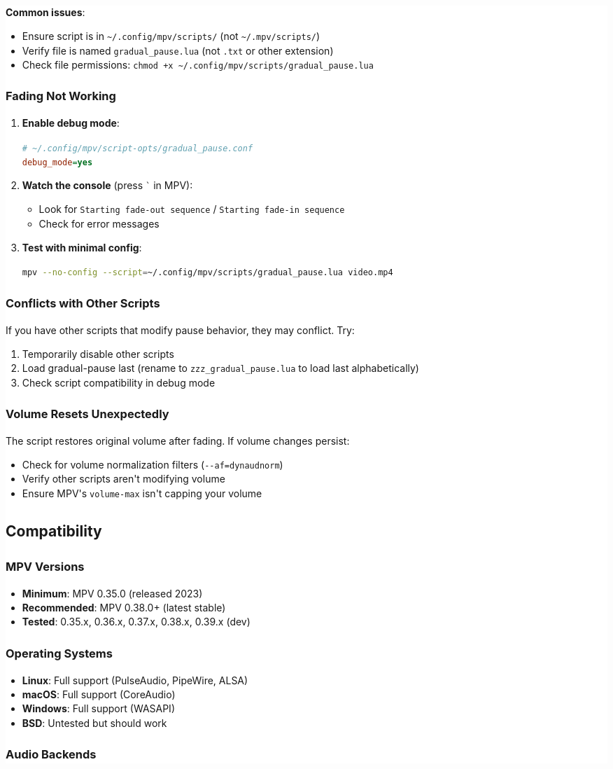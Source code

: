 **Common issues**:
- Ensure script is in `~/.config/mpv/scripts/` (not `~/.mpv/scripts/`)
- Verify file is named `gradual_pause.lua` (not `.txt` or other extension)
- Check file permissions: `chmod +x ~/.config/mpv/scripts/gradual_pause.lua`

### Fading Not Working

1. **Enable debug mode**:
   ```ini
   # ~/.config/mpv/script-opts/gradual_pause.conf
   debug_mode=yes
   ```

2. **Watch the console** (press `` ` `` in MPV):
   - Look for `Starting fade-out sequence` / `Starting fade-in sequence`
   - Check for error messages

3. **Test with minimal config**:
   ```bash
   mpv --no-config --script=~/.config/mpv/scripts/gradual_pause.lua video.mp4
   ```

### Conflicts with Other Scripts

If you have other scripts that modify pause behavior, they may conflict. Try:

1. Temporarily disable other scripts
2. Load gradual-pause last (rename to `zzz_gradual_pause.lua` to load last alphabetically)
3. Check script compatibility in debug mode

### Volume Resets Unexpectedly

The script restores original volume after fading. If volume changes persist:

- Check for volume normalization filters (`--af=dynaudnorm`)
- Verify other scripts aren't modifying volume
- Ensure MPV's `volume-max` isn't capping your volume

## Compatibility

### MPV Versions

- **Minimum**: MPV 0.35.0 (released 2023)
- **Recommended**: MPV 0.38.0+ (latest stable)
- **Tested**: 0.35.x, 0.36.x, 0.37.x, 0.38.x, 0.39.x (dev)

### Operating Systems

- **Linux**: Full support (PulseAudio, PipeWire, ALSA)
- **macOS**: Full support (CoreAudio)
- **Windows**: Full support (WASAPI)
- **BSD**: Untested but should work

### Audio Backends
